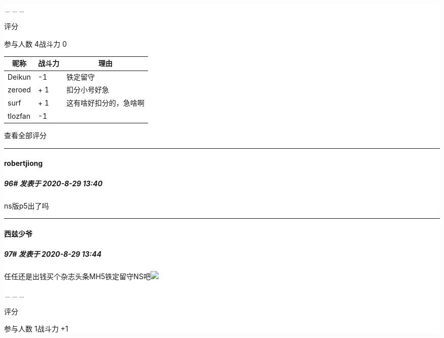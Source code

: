 

﹍﹍﹍

评分





 参与人数 4战斗力 0

|昵称|战斗力|理由|
|----|---|---|
| Deikun|-1|铁定留守|
| zeroed| + 1|扣分小号好急|
| surf| + 1|这有啥好扣分的，急啥啊|
| tlozfan|-1||



查看全部评分






*****

####  robertjiong  
##### 96#       发表于 2020-8-29 13:40




ns版p5出了吗







*****

####  西兹少爷  
##### 97#       发表于 2020-8-29 13:44




任任还是出钱买个杂志头条MH5铁定留守NS吧<img src="https://static.saraba1st.com/image/smiley/face2017/067.png" referrerpolicy="no-referrer"> 



﹍﹍﹍

评分





 参与人数 1战斗力 +1
